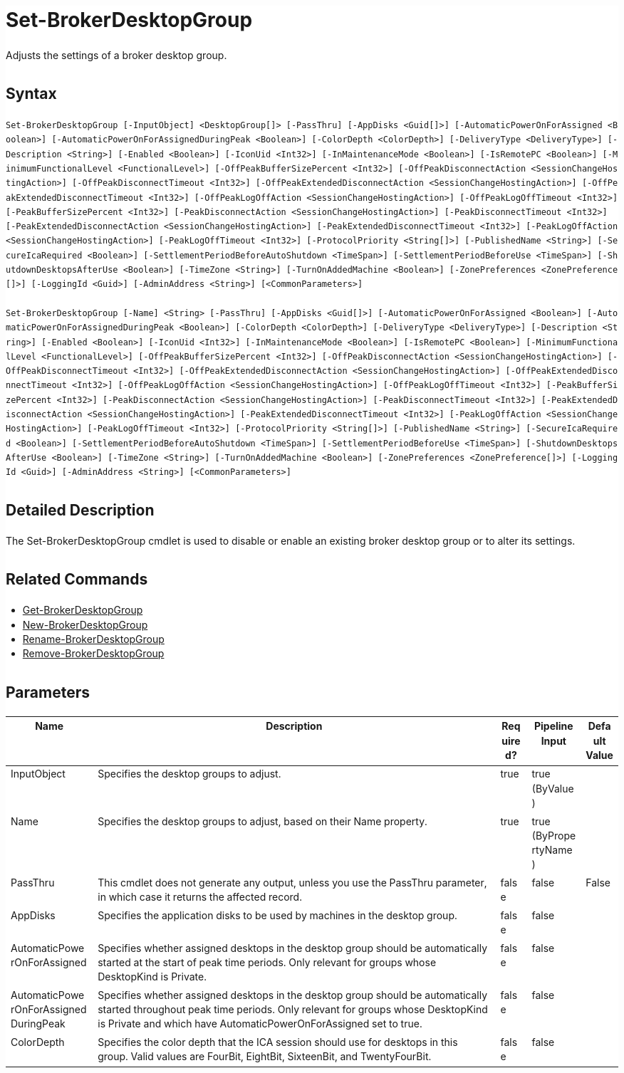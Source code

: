 ﻿# Set-BrokerDesktopGroup

   Adjusts the settings of a broker desktop group.

## Syntax
```
Set-BrokerDesktopGroup [-InputObject] <DesktopGroup[]> [-PassThru] [-AppDisks <Guid[]>] [-AutomaticPowerOnForAssigned <Boolean>] [-AutomaticPowerOnForAssignedDuringPeak <Boolean>] [-ColorDepth <ColorDepth>] [-DeliveryType <DeliveryType>] [-Description <String>] [-Enabled <Boolean>] [-IconUid <Int32>] [-InMaintenanceMode <Boolean>] [-IsRemotePC <Boolean>] [-MinimumFunctionalLevel <FunctionalLevel>] [-OffPeakBufferSizePercent <Int32>] [-OffPeakDisconnectAction <SessionChangeHostingAction>] [-OffPeakDisconnectTimeout <Int32>] [-OffPeakExtendedDisconnectAction <SessionChangeHostingAction>] [-OffPeakExtendedDisconnectTimeout <Int32>] [-OffPeakLogOffAction <SessionChangeHostingAction>] [-OffPeakLogOffTimeout <Int32>] [-PeakBufferSizePercent <Int32>] [-PeakDisconnectAction <SessionChangeHostingAction>] [-PeakDisconnectTimeout <Int32>] [-PeakExtendedDisconnectAction <SessionChangeHostingAction>] [-PeakExtendedDisconnectTimeout <Int32>] [-PeakLogOffAction <SessionChangeHostingAction>] [-PeakLogOffTimeout <Int32>] [-ProtocolPriority <String[]>] [-PublishedName <String>] [-SecureIcaRequired <Boolean>] [-SettlementPeriodBeforeAutoShutdown <TimeSpan>] [-SettlementPeriodBeforeUse <TimeSpan>] [-ShutdownDesktopsAfterUse <Boolean>] [-TimeZone <String>] [-TurnOnAddedMachine <Boolean>] [-ZonePreferences <ZonePreference[]>] [-LoggingId <Guid>] [-AdminAddress <String>] [<CommonParameters>]

Set-BrokerDesktopGroup [-Name] <String> [-PassThru] [-AppDisks <Guid[]>] [-AutomaticPowerOnForAssigned <Boolean>] [-AutomaticPowerOnForAssignedDuringPeak <Boolean>] [-ColorDepth <ColorDepth>] [-DeliveryType <DeliveryType>] [-Description <String>] [-Enabled <Boolean>] [-IconUid <Int32>] [-InMaintenanceMode <Boolean>] [-IsRemotePC <Boolean>] [-MinimumFunctionalLevel <FunctionalLevel>] [-OffPeakBufferSizePercent <Int32>] [-OffPeakDisconnectAction <SessionChangeHostingAction>] [-OffPeakDisconnectTimeout <Int32>] [-OffPeakExtendedDisconnectAction <SessionChangeHostingAction>] [-OffPeakExtendedDisconnectTimeout <Int32>] [-OffPeakLogOffAction <SessionChangeHostingAction>] [-OffPeakLogOffTimeout <Int32>] [-PeakBufferSizePercent <Int32>] [-PeakDisconnectAction <SessionChangeHostingAction>] [-PeakDisconnectTimeout <Int32>] [-PeakExtendedDisconnectAction <SessionChangeHostingAction>] [-PeakExtendedDisconnectTimeout <Int32>] [-PeakLogOffAction <SessionChangeHostingAction>] [-PeakLogOffTimeout <Int32>] [-ProtocolPriority <String[]>] [-PublishedName <String>] [-SecureIcaRequired <Boolean>] [-SettlementPeriodBeforeAutoShutdown <TimeSpan>] [-SettlementPeriodBeforeUse <TimeSpan>] [-ShutdownDesktopsAfterUse <Boolean>] [-TimeZone <String>] [-TurnOnAddedMachine <Boolean>] [-ZonePreferences <ZonePreference[]>] [-LoggingId <Guid>] [-AdminAddress <String>] [<CommonParameters>]
```

## Detailed Description
   The Set-BrokerDesktopGroup cmdlet is used to disable or enable an existing broker desktop group or to alter its settings.

## Related Commands
  * [Get-BrokerDesktopGroup](Get-BrokerDesktopGroup.html)
  * [New-BrokerDesktopGroup](New-BrokerDesktopGroup.html)
  * [Rename-BrokerDesktopGroup](Rename-BrokerDesktopGroup.html)
  * [Remove-BrokerDesktopGroup](Remove-BrokerDesktopGroup.html)
## Parameters

| Name   | Description | Required? | Pipeline Input | Default Value |
| --- | --- | --- | --- | --- |
| InputObject | Specifies the desktop groups to adjust. | true | true (ByValue) |  |
| Name | Specifies the desktop groups to adjust, based on their Name property. | true | true (ByPropertyName) |  |
| PassThru | This cmdlet does not generate any output, unless you use the PassThru parameter, in which case it returns the affected record. | false | false | False |
| AppDisks | Specifies the application disks to be used by machines in the desktop group. | false | false |  |
| AutomaticPowerOnForAssigned | Specifies whether assigned desktops in the desktop group should be automatically started at the start of peak time periods. Only relevant for groups whose DesktopKind is Private. | false | false |  |
| AutomaticPowerOnForAssignedDuringPeak | Specifies whether assigned desktops in the desktop group should be automatically started throughout peak time periods. Only relevant for groups whose DesktopKind is Private and which have AutomaticPowerOnForAssigned set to true. | false | false |  |
| ColorDepth | Specifies the color depth that the ICA session should use for desktops in this group.  Valid values are FourBit, EightBit, SixteenBit, and TwentyFourBit. | false | false |  |